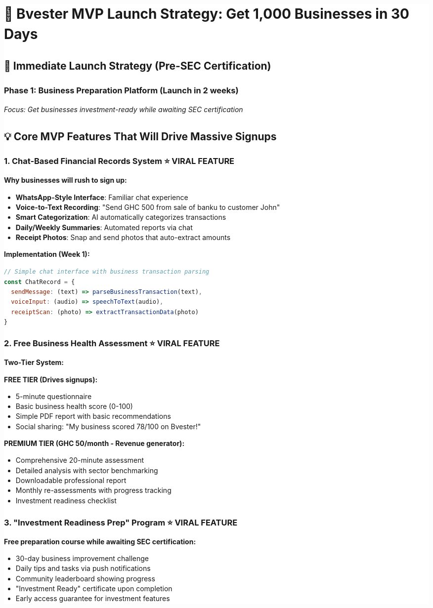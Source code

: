 # 🚀 Bvester MVP Launch Strategy: Get 1,000 Businesses in 30 Days

## 🎯 Immediate Launch Strategy (Pre-SEC Certification)

### **Phase 1: Business Preparation Platform (Launch in 2 weeks)**
*Focus: Get businesses investment-ready while awaiting SEC certification*

## 💡 Core MVP Features That Will Drive Massive Signups

### 1. **Chat-Based Financial Records System** ⭐ VIRAL FEATURE
**Why businesses will rush to sign up:**
- **WhatsApp-Style Interface**: Familiar chat experience
- **Voice-to-Text Recording**: "Send GHC 500 from sale of banku to customer John"
- **Smart Categorization**: AI automatically categorizes transactions
- **Daily/Weekly Summaries**: Automated reports via chat
- **Receipt Photos**: Snap and send photos that auto-extract amounts

**Implementation (Week 1):**
```javascript
// Simple chat interface with business transaction parsing
const ChatRecord = {
  sendMessage: (text) => parseBusinessTransaction(text),
  voiceInput: (audio) => speechToText(audio),
  receiptScan: (photo) => extractTransactionData(photo)
}
```

### 2. **Free Business Health Assessment** ⭐ VIRAL FEATURE
**Two-Tier System:**

**FREE TIER (Drives signups):**
- 5-minute questionnaire
- Basic business health score (0-100)
- Simple PDF report with basic recommendations
- Social sharing: "My business scored 78/100 on Bvester!"

**PREMIUM TIER (GHC 50/month - Revenue generator):**
- Comprehensive 20-minute assessment
- Detailed analysis with sector benchmarking
- Downloadable professional report
- Monthly re-assessments with progress tracking
- Investment readiness checklist

### 3. **"Investment Readiness Prep" Program** ⭐ VIRAL FEATURE
**Free preparation course while awaiting SEC certification:**
- 30-day business improvement challenge
- Daily tips and tasks via push notifications
- Community leaderboard showing progress
- "Investment Ready" certificate upon completion
- Early access guarantee for investment features
